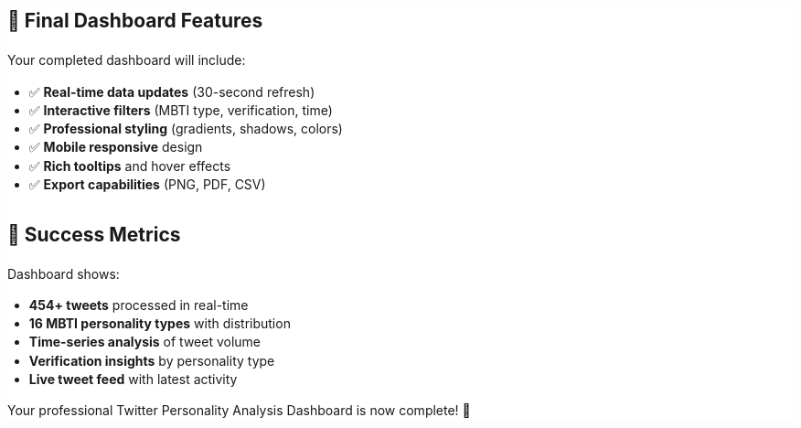 ## 📱 Final Dashboard Features

Your completed dashboard will include:
- ✅ **Real-time data updates** (30-second refresh)
- ✅ **Interactive filters** (MBTI type, verification, time)
- ✅ **Professional styling** (gradients, shadows, colors)
- ✅ **Mobile responsive** design
- ✅ **Rich tooltips** and hover effects
- ✅ **Export capabilities** (PNG, PDF, CSV)

## 🎉 Success Metrics

Dashboard shows:
- **454+ tweets** processed in real-time
- **16 MBTI personality types** with distribution
- **Time-series analysis** of tweet volume
- **Verification insights** by personality type
- **Live tweet feed** with latest activity

Your professional Twitter Personality Analysis Dashboard is now complete! 🚀

